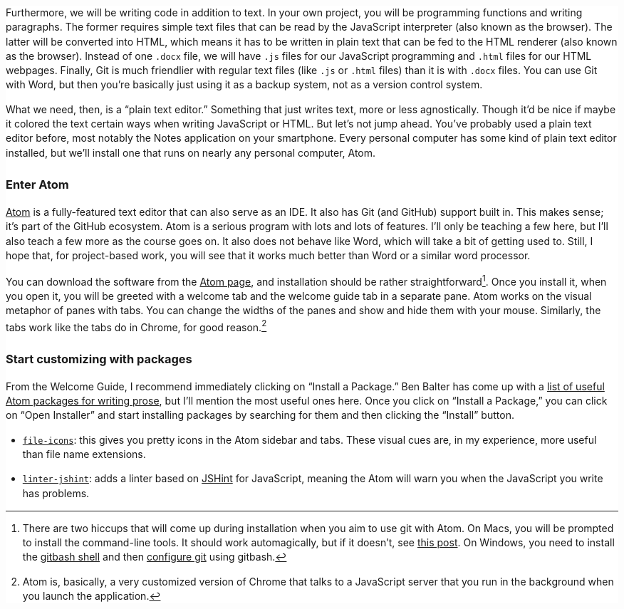 Furthermore, we will be writing code in addition to text. In your own project,
you will be programming functions and writing paragraphs. The former requires
simple text files that can be read by the JavaScript interpreter (also known
as the browser). The latter will be converted into HTML, which means it has to
be written in plain text that can be fed to the HTML renderer (also known as
the browser). Instead of one `.docx` file, we will have `.js` files for our
JavaScript programming and `.html` files for our HTML webpages. Finally, Git
is much friendlier with regular text files (like `.js` or `.html` files) than
it is with `.docx` files. You can use Git with Word, but then you’re basically
just using it as a backup system, not as a version control system. 

What we need, then, is a “plain text editor.” Something that just writes text,
more or less agnostically. Though it’d be nice if maybe it colored the text
certain ways when writing JavaScript or HTML. But let’s not jump ahead. You’ve
probably used a plain text editor before, most notably the Notes application
on your smartphone. Every personal computer has some kind of plain text editor
installed, but we’ll install one that runs on nearly any personal computer,
Atom.

### Enter Atom

[Atom](http://atom.io) is a fully-featured text editor that can also serve as
an IDE. It also has Git (and GitHub) support built in. This makes sense; it’s
part of the GitHub ecosystem. Atom is a serious program with lots and lots of
features. I’ll only be teaching a few here, but I’ll also teach a few more as
the course goes on. It also does not behave like Word, which will take a bit
of getting used to. Still, I hope that, for project-based work, you will see
that it works much better than Word or a similar word processor.

You can download the software from the [Atom page](http://atom.io), and
installation should be rather straightforward[^atom-install]. Once you install it, when you
open it, you will be greeted with a welcome tab and the welcome guide tab in a
separate pane. Atom works on the visual metaphor of panes with tabs. You can
change the widths of the panes and show and hide them with your mouse.
Similarly, the tabs work like the tabs do in Chrome, for good
reason.[^atom-is-chrome] 

### Start customizing with packages

From the Welcome Guide, I recommend immediately clicking on “Install a
Package.” Ben Balter has come up with a [list of useful Atom packages for
writing prose](https://ben.balter.com/2016/12/23/atom-for-prose/), but I’ll
mention the most useful ones here. Once you click on “Install a
Package,” you can click on “Open Installer” and start installing packages by
searching for them and then clicking the “Install” button.

* [`file-icons`](https://atom.io/packages/file-icons): this gives you pretty
icons in the Atom sidebar and tabs. These visual cues are, in my experience,
more useful than file name extensions.

* [`linter-jshint`](https://atom.io/packages/linter-jshint): adds a linter
based on [JSHint](http://jshint.com/docs/) for JavaScript, meaning the Atom
will warn you when the JavaScript you write has problems. 


[^wysiwyg]: Microsoft Word was not, of course, the first “WYSIWYG” (“What You See Is What You Get”) word processor. It appeared around the same time as MacWrite did, and both of those applications were building on ideas established years earlier at Xerox. Nevertheless, as Windows began to gain dominance on the PC market, Word became ubiquitous, leaving it as the “default” example of a WYSIWYG word processor to this day.  
[^form-vs-content]: Of course, whether a text still means the same thing when it looks different is an unsettled question in literary study. 
[^a4]: Or A4 paper, if you’re outside the United States.
[^atom-is-chrome]: Atom is, basically, a very customized version of Chrome that talks to a JavaScript server that you run in the background when you launch the application.
[^overpushing]: I, personally, overpush. I usually commit and immediately push, which is generally fine, but it can be embarrassing sometimes. Also, since the default means by which Atom pushes to GitHub asks you for your username and password, it makes sense to push only every few commits or so.  Find a balance that works for you, but remember to always finish your work before a break with a commit and a push, just in case!
[^atom-install]: There are two hiccups that will come up during installation when you aim to use git with Atom. On Macs, you will be prompted to install the command-line tools. It should work automagically, but if it doesn’t, see [this post](http://osxdaily.com/2014/02/12/install-command-line-tools-mac-os-x/). On Windows, you need to install the [gitbash shell](https://gitforwindows.org) and then [configure git](https://help.github.com/articles/setting-your-username-in-git/#platform-windows) using gitbash.
